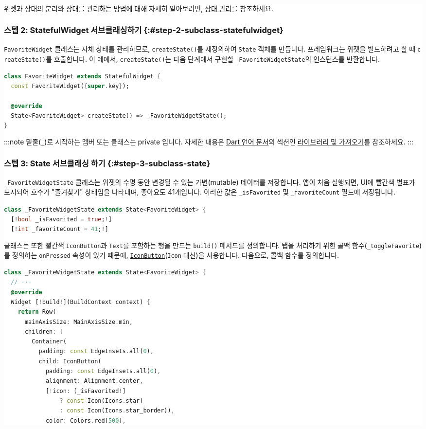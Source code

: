 위젯과 상태의 분리와 상태를 관리하는 방법에 대해 자세히 알아보려면, [상태 관리][Managing state]를 참조하세요.

<a id="step-2"></a>

### 스텝 2: StatefulWidget 서브클래싱하기 {:#step-2-subclass-statefulwidget}

`FavoriteWidget` 클래스는 자체 상태를 관리하므로, 
`createState()`를 재정의하여 `State` 객체를 만듭니다. 
프레임워크는 위젯을 빌드하려고 할 때 `createState()`를 호출합니다. 
이 예에서, `createState()`는 다음 단계에서 구현할 `_FavoriteWidgetState`의 인스턴스를 반환합니다.

<?code-excerpt path-base="layout/lakes/interactive"?>

<?code-excerpt "lib/main.dart (favorite-widget)"?>
```dart
class FavoriteWidget extends StatefulWidget {
  const FavoriteWidget({super.key});

  @override
  State<FavoriteWidget> createState() => _FavoriteWidgetState();
}
```

:::note
밑줄(`_`)로 시작하는 멤버 또는 클래스는 private 입니다. 
자세한 내용은 [Dart 언어 문서][Dart language documentation]의 섹션인 [라이브러리 및 가져오기][Libraries and imports]를 참조하세요.
:::

<a id="step-3"></a>

### 스텝 3: State 서브클래싱 하기 {:#step-3-subclass-state}

`_FavoriteWidgetState` 클래스는 위젯의 수명 동안 변경될 수 있는 가변(mutable) 데이터를 저장합니다. 
앱이 처음 실행되면, UI에 빨간색 별표가 표시되어 호수가 "즐겨찾기" 상태임을 나타내며, 좋아요도 41개입니다. 
이러한 값은 `_isFavorited` 및 `_favoriteCount` 필드에 저장됩니다.

<?code-excerpt "lib/main.dart (favorite-state-fields)" replace="/(bool|int) .*/[!$&!]/g"?>
```dart
class _FavoriteWidgetState extends State<FavoriteWidget> {
  [!bool _isFavorited = true;!]
  [!int _favoriteCount = 41;!]
```

클래스는 또한 빨간색 `IconButton`과 `Text`를 포함하는 행을 만드는 `build()` 메서드를 정의합니다. 
탭을 처리하기 위한 콜백 함수(`_toggleFavorite`)를 정의하는 `onPressed` 속성이 있기 때문에, 
[`IconButton`][](`Icon` 대신)을 사용합니다. 
다음으로, 콜백 함수를 정의합니다.

<?code-excerpt "lib/main.dart (favorite-state-build)" replace="/build|icon.*|onPressed.*|child: Text.*/[!$&!]/g"?>
```dart
class _FavoriteWidgetState extends State<FavoriteWidget> {
  // ···
  @override
  Widget [!build!](BuildContext context) {
    return Row(
      mainAxisSize: MainAxisSize.min,
      children: [
        Container(
          padding: const EdgeInsets.all(0),
          child: IconButton(
            padding: const EdgeInsets.all(0),
            alignment: Alignment.center,
            [!icon: (_isFavorited!]
                ? const Icon(Icons.star)
                : const Icon(Icons.star_border)),
            color: Colors.red[500],
```

[Android emulator]: /get-started/install/windows/mobile?tab=virtual#configure-your-target-android-device
[`Checkbox`]: {{site.api}}/flutter/material/Checkbox-class.html
[`Cupertino`]: {{site.api}}/flutter/cupertino/cupertino-library.html
[Dart language documentation]: {{site.dart-site}}/language
[Debugging Flutter apps]: /testing/debugging
[`DropdownButton`]: {{site.api}}/flutter/material/DropdownButton-class.html
[`TextButton`]: {{site.api}}/flutter/material/TextButton-class.html
[`FloatingActionButton`]: {{site.api}}/flutter/material/FloatingActionButton-class.html
[Flutter API documentation]: {{site.api}}
[Flutter cookbook]: /cookbook
[Flutter's Layered Design]: {{site.yt.watch}}?v=dkyY9WCGMi0
[`FormField`]: {{site.api}}/flutter/widgets/FormField-class.html
[`Form`]: {{site.api}}/flutter/widgets/Form-class.html
[`GestureDetector`]: {{site.api}}/flutter/widgets/GestureDetector-class.html
[Gestures]: /cookbook/gestures
[Gestures in Flutter]: /ui/interactivity/gestures
[Handling gestures]: /ui#handling-gestures
[new-flutter-app]: /get-started/test-drive
[`IconButton`]: {{site.api}}/flutter/material/IconButton-class.html
[`Icon`]: {{site.api}}/flutter/widgets/Icon-class.html
[`InkWell`]: {{site.api}}/flutter/material/InkWell-class.html
[iOS simulator]: /get-started/install/macos/mobile-ios#configure-your-target-ios-device
[building layouts tutorial]: /ui/layout/tutorial
[community]: {{site.main-url}}/community
[Handle taps]: /cookbook/gestures/handling-taps
[`lake.jpg`]: {{examples}}/layout/lakes/step6/images/lake.jpg
[Libraries and imports]: {{site.dart-site}}/language/libraries
[`ListView`]: {{site.api}}/flutter/widgets/ListView-class.html
[`main.dart`]: {{examples}}/layout/lakes/step6/lib/main.dart
[Managing state]: #managing-state
[Material Design guidelines]: {{site.material}}/styles
[`pubspec.yaml`]: {{examples}}/layout/lakes/step6/pubspec.yaml
[`Radio`]: {{site.api}}/flutter/material/Radio-class.html
[`ElevatedButton`]: {{site.api}}/flutter/material/ElevatedButton-class.html
[wonderous-app]: {{site.wonderous}}/web
[wonderous-repo]: {{site.repo.wonderous}}
[set up]: /get-started/install
[`SizedBox`]: {{site.api}}/flutter/widgets/SizedBox-class.html
[`Slider`]: {{site.api}}/flutter/material/Slider-class.html
[`State`]: {{site.api}}/flutter/widgets/State-class.html
[`StatefulWidget`]: {{site.api}}/flutter/widgets/StatefulWidget-class.html
[`StatelessWidget`]: {{site.api}}/flutter/widgets/StatelessWidget-class.html
[`Switch`]: {{site.api}}/flutter/material/Switch-class.html
[`TextField`]: {{site.api}}/flutter/material/TextField-class.html
[`Text`]: {{site.api}}/flutter/widgets/Text-class.html
[`widget`]: {{site.api}}/flutter/widgets/State/widget.html